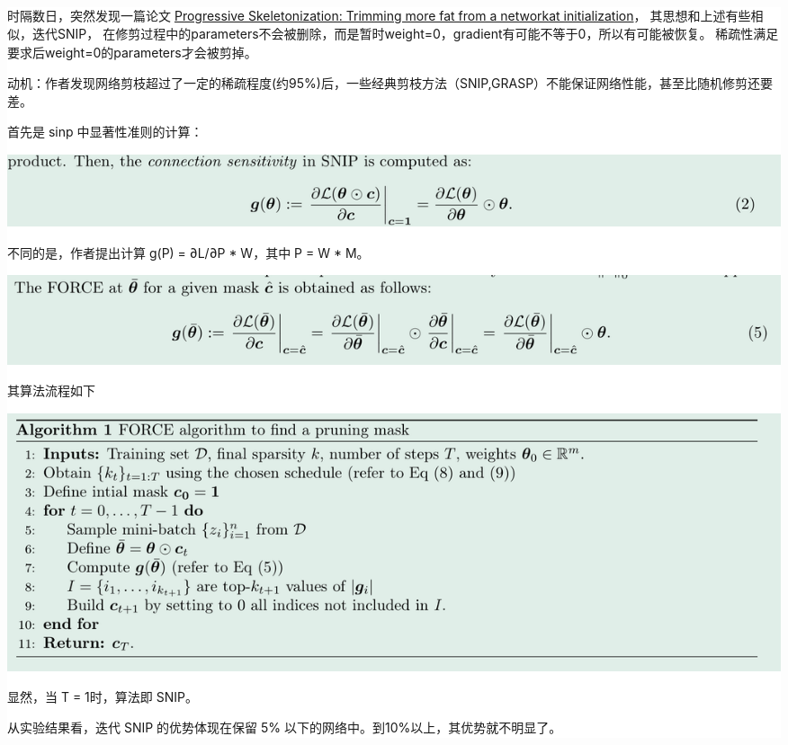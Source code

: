 
时隔数日，突然发现一篇论文 [Progressive Skeletonization: Trimming more fat from a networkat initialization](https://arxiv.org/pdf/2006.09081v1.pdf)，
其思想和上述有些相似，迭代SNIP， 在修剪过程中的parameters不会被删除，而是暂时weight=0，gradient有可能不等于0，所以有可能被恢复。
稀疏性满足要求后weight=0的parameters才会被剪掉。

动机：作者发现网络剪枝超过了一定的稀疏程度(约95%)后，一些经典剪枝方法（SNIP,GRASP）不能保证网络性能，甚至比随机修剪还要差。

首先是 sinp 中显著性准则的计算：

![png](./imgs/snip.png)

不同的是，作者提出计算 g(P) = ∂L/∂P * W，其中 P = W * M。

![png](./imgs/iter-snip.png)

其算法流程如下

![png](./imgs/algorithm_t.png)

显然，当 T = 1时，算法即 SNIP。

从实验结果看，迭代 SNIP 的优势体现在保留 5% 以下的网络中。到10%以上，其优势就不明显了。
